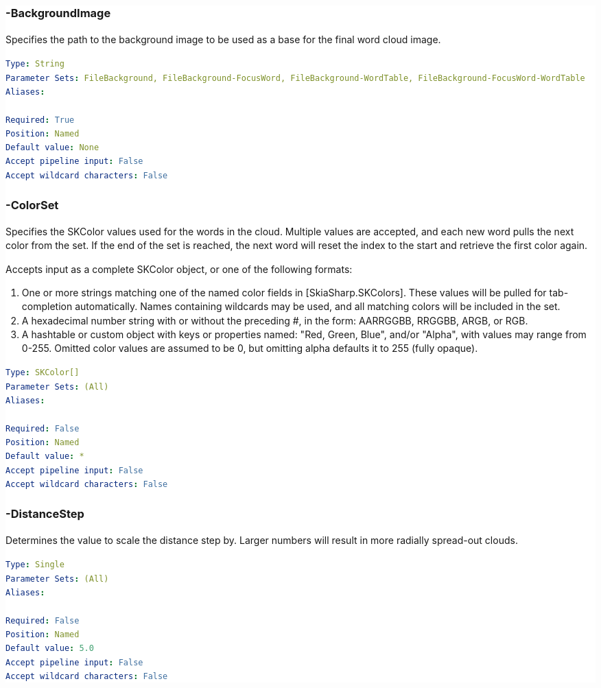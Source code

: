 ### -BackgroundImage

Specifies the path to the background image to be used as a base for the final word cloud image.

```yaml
Type: String
Parameter Sets: FileBackground, FileBackground-FocusWord, FileBackground-WordTable, FileBackground-FocusWord-WordTable
Aliases:

Required: True
Position: Named
Default value: None
Accept pipeline input: False
Accept wildcard characters: False
```

### -ColorSet

Specifies the SKColor values used for the words in the cloud. Multiple values are accepted, and each new word pulls the next color from the set. If the end of the set is reached, the next word will reset the index to the start and retrieve the first color again.

Accepts input as a complete SKColor object, or one of the following formats:

1. One or more strings matching one of the named color fields in [SkiaSharp.SKColors]. These values will be pulled for tab-completion automatically. Names containing wildcards may be used, and all matching colors will be included in the set.
2. A hexadecimal number string with or without the preceding #, in the form: AARRGGBB, RRGGBB, ARGB, or RGB.
3. A hashtable or custom object with keys or properties named: "Red, Green, Blue", and/or "Alpha", with values may range from 0-255. Omitted color values are assumed to be 0, but omitting alpha defaults it to 255 (fully opaque).

```yaml
Type: SKColor[]
Parameter Sets: (All)
Aliases:

Required: False
Position: Named
Default value: *
Accept pipeline input: False
Accept wildcard characters: False
```

### -DistanceStep

Determines the value to scale the distance step by.
Larger numbers will result in more radially spread-out clouds.

```yaml
Type: Single
Parameter Sets: (All)
Aliases:

Required: False
Position: Named
Default value: 5.0
Accept pipeline input: False
Accept wildcard characters: False
```
